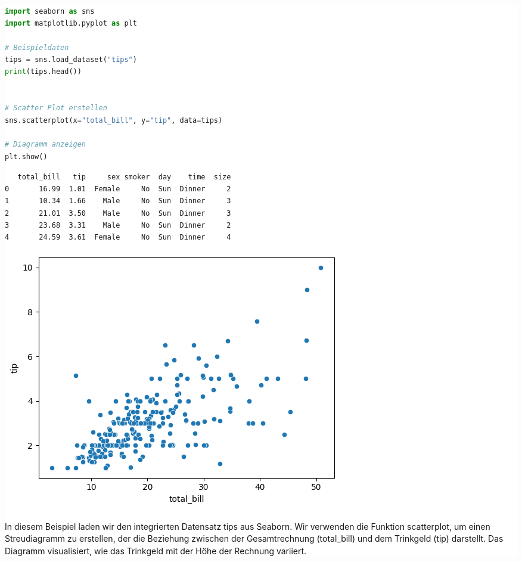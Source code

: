 
```python
import seaborn as sns
import matplotlib.pyplot as plt

# Beispieldaten
tips = sns.load_dataset("tips")
print(tips.head())


# Scatter Plot erstellen
sns.scatterplot(x="total_bill", y="tip", data=tips)

# Diagramm anzeigen
plt.show()
```

       total_bill   tip     sex smoker  day    time  size
    0       16.99  1.01  Female     No  Sun  Dinner     2
    1       10.34  1.66    Male     No  Sun  Dinner     3
    2       21.01  3.50    Male     No  Sun  Dinner     3
    3       23.68  3.31    Male     No  Sun  Dinner     2
    4       24.59  3.61  Female     No  Sun  Dinner     4



    
![png](seaborn_einfuehrung_files/seaborn_einfuehrung_4_1.png)
    


In diesem Beispiel laden wir den integrierten Datensatz tips aus Seaborn. Wir verwenden die Funktion scatterplot, um einen Streudiagramm zu erstellen, der die Beziehung zwischen der Gesamtrechnung (total_bill) und dem Trinkgeld (tip) darstellt. Das Diagramm visualisiert, wie das Trinkgeld mit der Höhe der Rechnung variiert.
